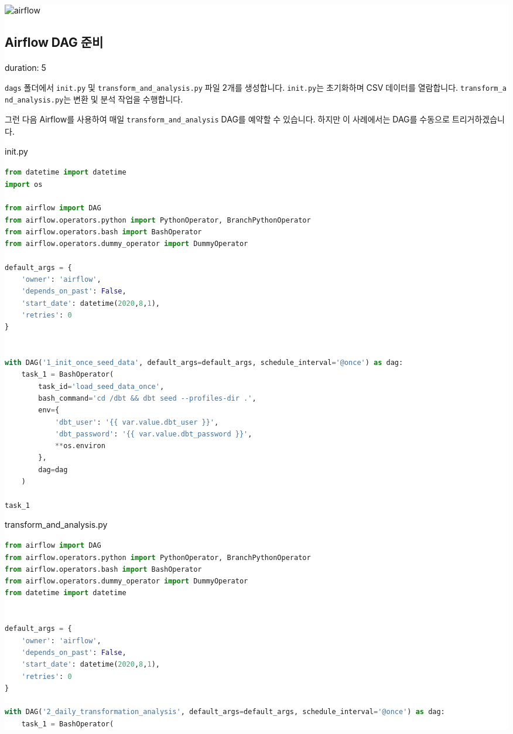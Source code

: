 ![airflow](assets/data_engineering_with_apache_airflow_5_dbt_models.png)


## Airflow DAG 준비

duration: 5

`dags` 폴더에서 `init.py` 및 `transform_and_analysis.py` 파일 2개를 생성합니다. `init.py`는 초기화하며 CSV 데이터를 열람합니다. `transform_and_analysis.py`는 변환 및 분석 작업을 수행합니다.

그런 다음 Airflow를 사용하여 매일 `transform_and_analysis` DAG를 예약할 수 있습니다. 하지만 이 사례에서는 DAG를 수동으로 트리거하겠습니다.

init.py

```python
from datetime import datetime
import os

from airflow import DAG
from airflow.operators.python import PythonOperator, BranchPythonOperator
from airflow.operators.bash import BashOperator
from airflow.operators.dummy_operator import DummyOperator

default_args = {
    'owner': 'airflow',
    'depends_on_past': False,
    'start_date': datetime(2020,8,1),
    'retries': 0
}


with DAG('1_init_once_seed_data', default_args=default_args, schedule_interval='@once') as dag:
    task_1 = BashOperator(
        task_id='load_seed_data_once',
        bash_command='cd /dbt && dbt seed --profiles-dir .',
        env={
            'dbt_user': '{{ var.value.dbt_user }}',
            'dbt_password': '{{ var.value.dbt_password }}',
            **os.environ
        },
        dag=dag
    )

task_1  
```

transform_and_analysis.py

```python
from airflow import DAG
from airflow.operators.python import PythonOperator, BranchPythonOperator
from airflow.operators.bash import BashOperator
from airflow.operators.dummy_operator import DummyOperator
from datetime import datetime


default_args = {
    'owner': 'airflow',
    'depends_on_past': False,
    'start_date': datetime(2020,8,1),
    'retries': 0
}

with DAG('2_daily_transformation_analysis', default_args=default_args, schedule_interval='@once') as dag:
    task_1 = BashOperator(
```